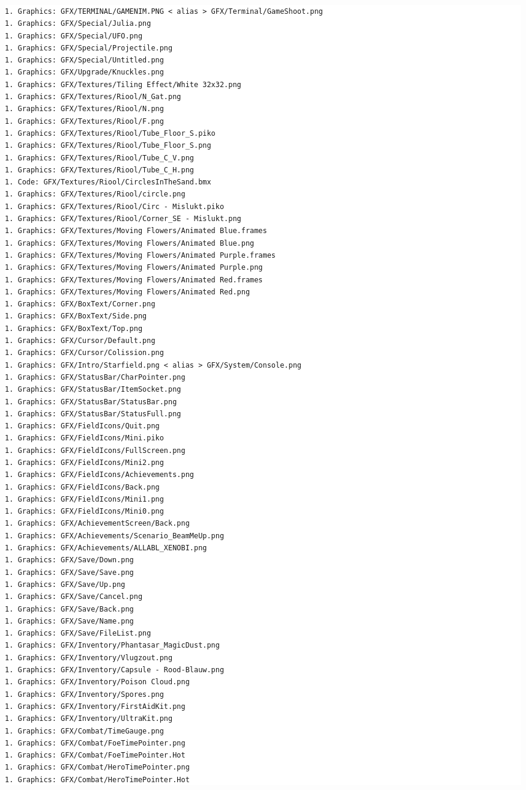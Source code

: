     1. Graphics: GFX/TERMINAL/GAMENIM.PNG < alias > GFX/Terminal/GameShoot.png
    1. Graphics: GFX/Special/Julia.png
    1. Graphics: GFX/Special/UFO.png
    1. Graphics: GFX/Special/Projectile.png
    1. Graphics: GFX/Special/Untitled.png
    1. Graphics: GFX/Upgrade/Knuckles.png
    1. Graphics: GFX/Textures/Tiling Effect/White 32x32.png
    1. Graphics: GFX/Textures/Riool/N_Gat.png
    1. Graphics: GFX/Textures/Riool/N.png
    1. Graphics: GFX/Textures/Riool/F.png
    1. Graphics: GFX/Textures/Riool/Tube_Floor_S.piko
    1. Graphics: GFX/Textures/Riool/Tube_Floor_S.png
    1. Graphics: GFX/Textures/Riool/Tube_C_V.png
    1. Graphics: GFX/Textures/Riool/Tube_C_H.png
    1. Code: GFX/Textures/Riool/CirclesInTheSand.bmx
    1. Graphics: GFX/Textures/Riool/circle.png
    1. Graphics: GFX/Textures/Riool/Circ - Mislukt.piko
    1. Graphics: GFX/Textures/Riool/Corner_SE - Mislukt.png
    1. Graphics: GFX/Textures/Moving Flowers/Animated Blue.frames
    1. Graphics: GFX/Textures/Moving Flowers/Animated Blue.png
    1. Graphics: GFX/Textures/Moving Flowers/Animated Purple.frames
    1. Graphics: GFX/Textures/Moving Flowers/Animated Purple.png
    1. Graphics: GFX/Textures/Moving Flowers/Animated Red.frames
    1. Graphics: GFX/Textures/Moving Flowers/Animated Red.png
    1. Graphics: GFX/BoxText/Corner.png
    1. Graphics: GFX/BoxText/Side.png
    1. Graphics: GFX/BoxText/Top.png
    1. Graphics: GFX/Cursor/Default.png
    1. Graphics: GFX/Cursor/Colission.png
    1. Graphics: GFX/Intro/Starfield.png < alias > GFX/System/Console.png
    1. Graphics: GFX/StatusBar/CharPointer.png
    1. Graphics: GFX/StatusBar/ItemSocket.png
    1. Graphics: GFX/StatusBar/StatusBar.png
    1. Graphics: GFX/StatusBar/StatusFull.png
    1. Graphics: GFX/FieldIcons/Quit.png
    1. Graphics: GFX/FieldIcons/Mini.piko
    1. Graphics: GFX/FieldIcons/FullScreen.png
    1. Graphics: GFX/FieldIcons/Mini2.png
    1. Graphics: GFX/FieldIcons/Achievements.png
    1. Graphics: GFX/FieldIcons/Back.png
    1. Graphics: GFX/FieldIcons/Mini1.png
    1. Graphics: GFX/FieldIcons/Mini0.png
    1. Graphics: GFX/AchievementScreen/Back.png
    1. Graphics: GFX/Achievements/Scenario_BeamMeUp.png
    1. Graphics: GFX/Achievements/ALLABL_XENOBI.png
    1. Graphics: GFX/Save/Down.png
    1. Graphics: GFX/Save/Save.png
    1. Graphics: GFX/Save/Up.png
    1. Graphics: GFX/Save/Cancel.png
    1. Graphics: GFX/Save/Back.png
    1. Graphics: GFX/Save/Name.png
    1. Graphics: GFX/Save/FileList.png
    1. Graphics: GFX/Inventory/Phantasar_MagicDust.png
    1. Graphics: GFX/Inventory/Vlugzout.png
    1. Graphics: GFX/Inventory/Capsule - Rood-Blauw.png
    1. Graphics: GFX/Inventory/Poison Cloud.png
    1. Graphics: GFX/Inventory/Spores.png
    1. Graphics: GFX/Inventory/FirstAidKit.png
    1. Graphics: GFX/Inventory/UltraKit.png
    1. Graphics: GFX/Combat/TimeGauge.png
    1. Graphics: GFX/Combat/FoeTimePointer.png
    1. Graphics: GFX/Combat/FoeTimePointer.Hot
    1. Graphics: GFX/Combat/HeroTimePointer.png
    1. Graphics: GFX/Combat/HeroTimePointer.Hot